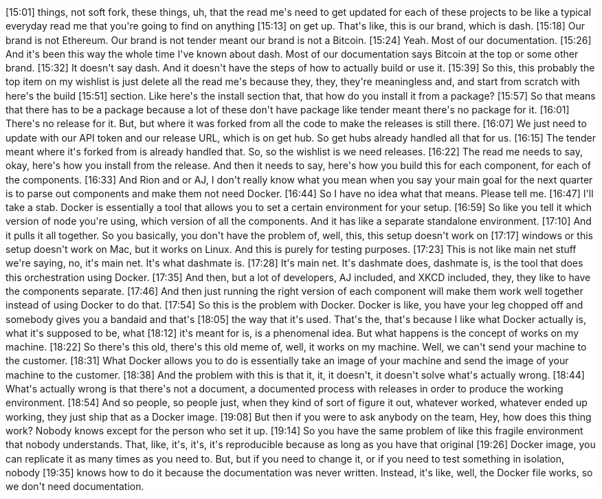 [15:01] things, not soft fork, these things, uh, that the read me's need to get updated for each of these projects to be like a typical everyday read me that you're going to find on anything
[15:13] on get up. That's like, this is our brand, which is dash.
[15:18] Our brand is not Ethereum. Our brand is not tender meant our brand is not a Bitcoin.
[15:24] Yeah. Most of our documentation.
[15:26] And it's been this way the whole time I've known about dash. Most of our documentation says Bitcoin at the top or some other brand.
[15:32] It doesn't say dash. And it doesn't have the steps of how to actually build or use it.
[15:39] So this, this probably the top item on my wishlist is just delete all the read me's because they, they, they're meaningless and, and start from scratch with here's the build
[15:51] section. Like here's the install section that, that how do you install it from a package?
[15:57] So that means that there has to be a package because a lot of these don't have package like tender meant there's no package for it.
[16:01] There's no release for it. But, but where it was forked from all the code to make the releases is still there.
[16:07] We just need to update with our API token and our release URL, which is on get hub. So get hubs already handled all that for us.
[16:15] The tender meant where it's forked from is already handled that. So, so the wishlist is we need releases.
[16:22] The read me needs to say, okay, here's how you install from the release. And then it needs to say, here's how you build this for each component, for each of the components.
[16:33] And Rion and or AJ, I don't really know what you mean when you say your main goal for the next quarter is to parse out components and make them not need Docker.
[16:44] So I have no idea what that means. Please tell me.
[16:47] I'll take a stab. Docker is essentially a tool that allows you to set a certain environment for your setup.
[16:59] So like you tell it which version of node you're using, which version of all the components. And it has like a separate standalone environment.
[17:10] And it pulls it all together. So you basically, you don't have the problem of, well, this, this setup doesn't work on
[17:17] windows or this setup doesn't work on Mac, but it works on Linux. And this is purely for testing purposes.
[17:23] This is not like main net stuff we're saying, no, it's main net. It's what dashmate is.
[17:28] It's main net. It's dashmate does, dashmate is, is the tool that does this orchestration using Docker.
[17:35] And then, but a lot of developers, AJ included, and XKCD included, they, they like to have the components separate.
[17:46] And then just running the right version of each component will make them work well together instead of using Docker to do that.
[17:54] So this is the problem with Docker. Docker is like, you have your leg chopped off and somebody gives you a bandaid and that's
[18:05] the way that it's used. That's the, that's because I like what Docker actually is, what it's supposed to be, what
[18:12] it's meant for is, is a phenomenal idea. But what happens is the concept of works on my machine.
[18:22] So there's this old, there's this old meme of, well, it works on my machine. Well, we can't send your machine to the customer.
[18:31] What Docker allows you to do is essentially take an image of your machine and send the image of your machine to the customer.
[18:38] And the problem with this is that it, it, it doesn't, it doesn't solve what's actually wrong.
[18:44] What's actually wrong is that there's not a document, a documented process with releases in order to produce the working environment.
[18:54] And so people, so people just, when they kind of sort of figure it out, whatever worked, whatever ended up working, they just ship that as a Docker image.
[19:08] But then if you were to ask anybody on the team, Hey, how does this thing work? Nobody knows except for the person who set it up.
[19:14] So you have the same problem of like this fragile environment that nobody understands. That, like, it's, it's, it's reproducible because as long as you have that original
[19:26] Docker image, you can replicate it as many times as you need to. But, but if you need to change it, or if you need to test something in isolation, nobody
[19:35] knows how to do it because the documentation was never written. Instead, it's like, well, the Docker file works, so we don't need documentation.